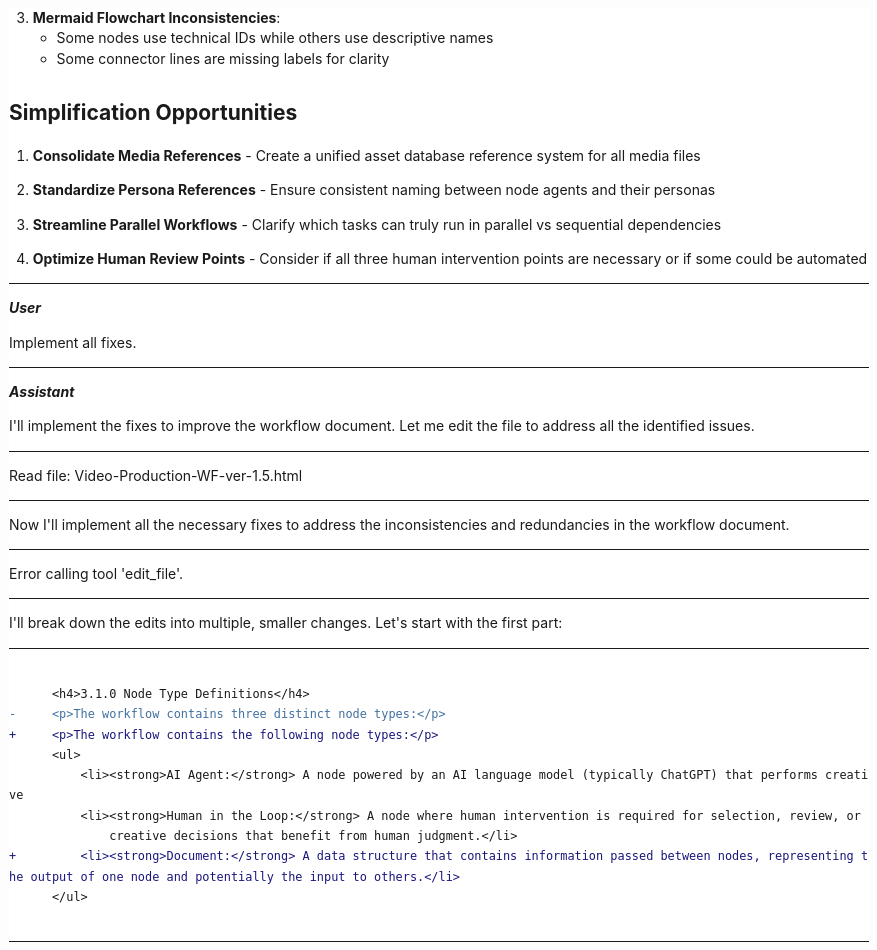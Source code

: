 3. **Mermaid Flowchart Inconsistencies**:
   - Some nodes use technical IDs while others use descriptive names
   - Some connector lines are missing labels for clarity

## Simplification Opportunities

1. **Consolidate Media References** - Create a unified asset database reference system for all media files

2. **Standardize Persona References** - Ensure consistent naming between node agents and their personas

3. **Streamline Parallel Workflows** - Clarify which tasks can truly run in parallel vs sequential dependencies

4. **Optimize Human Review Points** - Consider if all three human intervention points are necessary or if some could be automated

---

_**User**_

Implement all fixes.

---

_**Assistant**_

I'll implement the fixes to improve the workflow document. Let me edit the file to address all the identified issues.

---

Read file: Video-Production-WF-ver-1.5.html

---

Now I'll implement all the necessary fixes to address the inconsistencies and redundancies in the workflow document.

---

Error calling tool 'edit_file'.

---

I'll break down the edits into multiple, smaller changes. Let's start with the first part:

---

```diff
  
      <h4>3.1.0 Node Type Definitions</h4>
-     <p>The workflow contains three distinct node types:</p>
+     <p>The workflow contains the following node types:</p>
      <ul>
          <li><strong>AI Agent:</strong> A node powered by an AI language model (typically ChatGPT) that performs creative
          <li><strong>Human in the Loop:</strong> A node where human intervention is required for selection, review, or
              creative decisions that benefit from human judgment.</li>
+         <li><strong>Document:</strong> A data structure that contains information passed between nodes, representing the output of one node and potentially the input to others.</li>
      </ul>
  
```

---